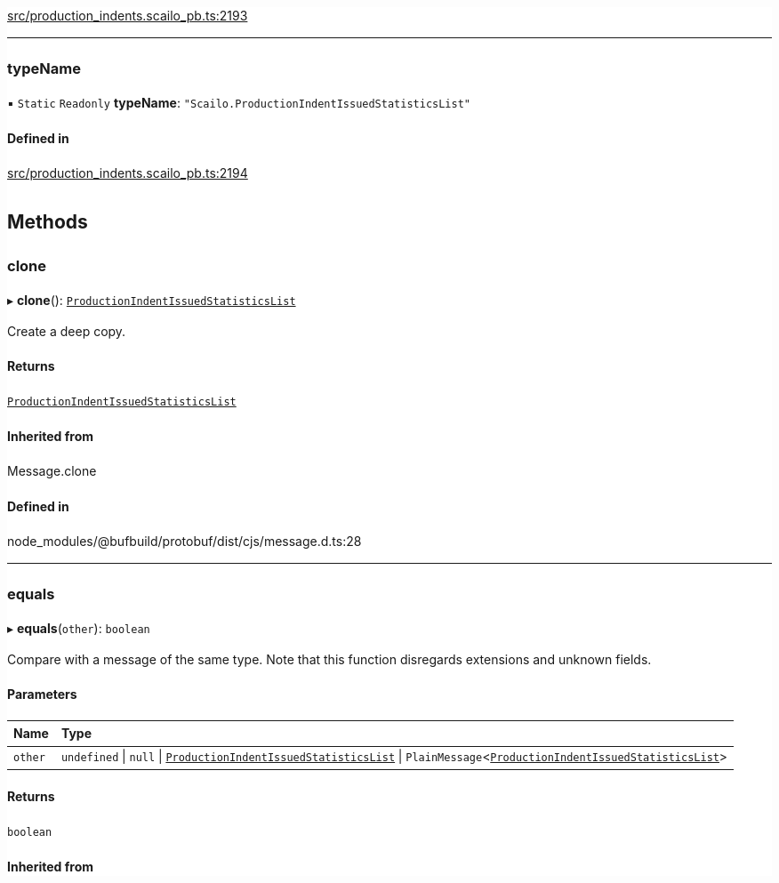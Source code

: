 [src/production_indents.scailo_pb.ts:2193](https://github.com/scailo/ts-sdk/blob/c10a36b57201dfa5903d4b53efa1e62aa6208936/src/production_indents.scailo_pb.ts#L2193)

___

### typeName

▪ `Static` `Readonly` **typeName**: ``"Scailo.ProductionIndentIssuedStatisticsList"``

#### Defined in

[src/production_indents.scailo_pb.ts:2194](https://github.com/scailo/ts-sdk/blob/c10a36b57201dfa5903d4b53efa1e62aa6208936/src/production_indents.scailo_pb.ts#L2194)

## Methods

### clone

▸ **clone**(): [`ProductionIndentIssuedStatisticsList`](ProductionIndentIssuedStatisticsList.md)

Create a deep copy.

#### Returns

[`ProductionIndentIssuedStatisticsList`](ProductionIndentIssuedStatisticsList.md)

#### Inherited from

Message.clone

#### Defined in

node_modules/@bufbuild/protobuf/dist/cjs/message.d.ts:28

___

### equals

▸ **equals**(`other`): `boolean`

Compare with a message of the same type.
Note that this function disregards extensions and unknown fields.

#### Parameters

| Name | Type |
| :------ | :------ |
| `other` | `undefined` \| ``null`` \| [`ProductionIndentIssuedStatisticsList`](ProductionIndentIssuedStatisticsList.md) \| `PlainMessage`\<[`ProductionIndentIssuedStatisticsList`](ProductionIndentIssuedStatisticsList.md)\> |

#### Returns

`boolean`

#### Inherited from
